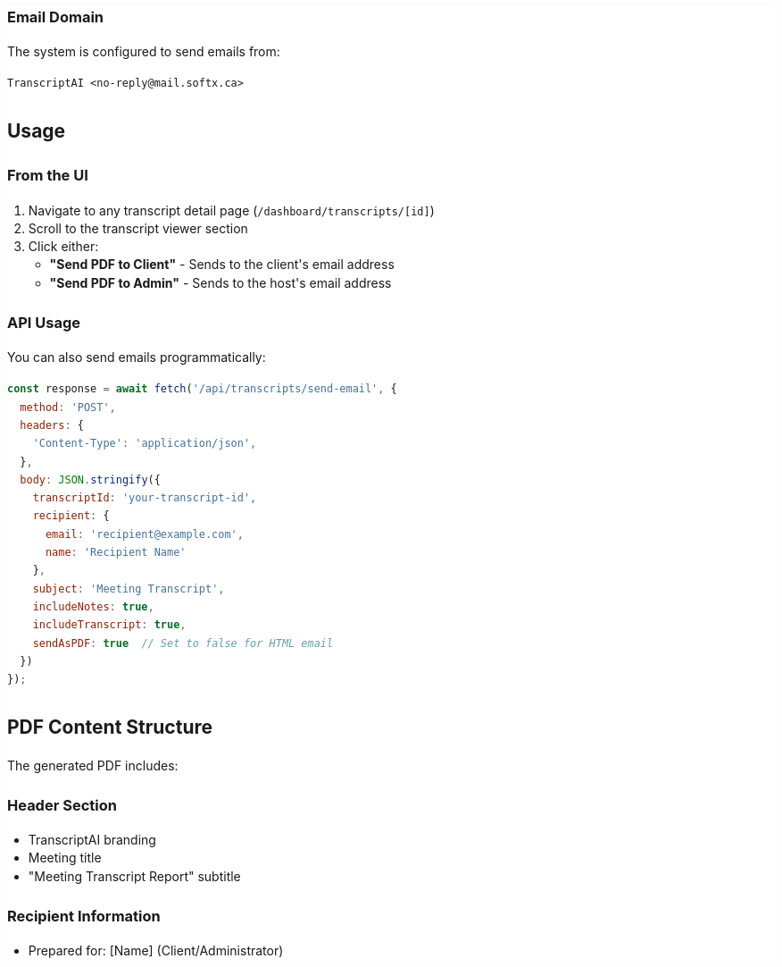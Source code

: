 ### Email Domain

The system is configured to send emails from:
```
TranscriptAI <no-reply@mail.softx.ca>
```

## Usage

### From the UI

1. Navigate to any transcript detail page (`/dashboard/transcripts/[id]`)
2. Scroll to the transcript viewer section
3. Click either:
   - **"Send PDF to Client"** - Sends to the client's email address
   - **"Send PDF to Admin"** - Sends to the host's email address

### API Usage

You can also send emails programmatically:

```javascript
const response = await fetch('/api/transcripts/send-email', {
  method: 'POST',
  headers: {
    'Content-Type': 'application/json',
  },
  body: JSON.stringify({
    transcriptId: 'your-transcript-id',
    recipient: {
      email: 'recipient@example.com',
      name: 'Recipient Name'
    },
    subject: 'Meeting Transcript',
    includeNotes: true,
    includeTranscript: true,
    sendAsPDF: true  // Set to false for HTML email
  })
});
```

## PDF Content Structure

The generated PDF includes:

### Header Section
- TranscriptAI branding
- Meeting title
- "Meeting Transcript Report" subtitle

### Recipient Information
- Prepared for: [Name] (Client/Administrator)
